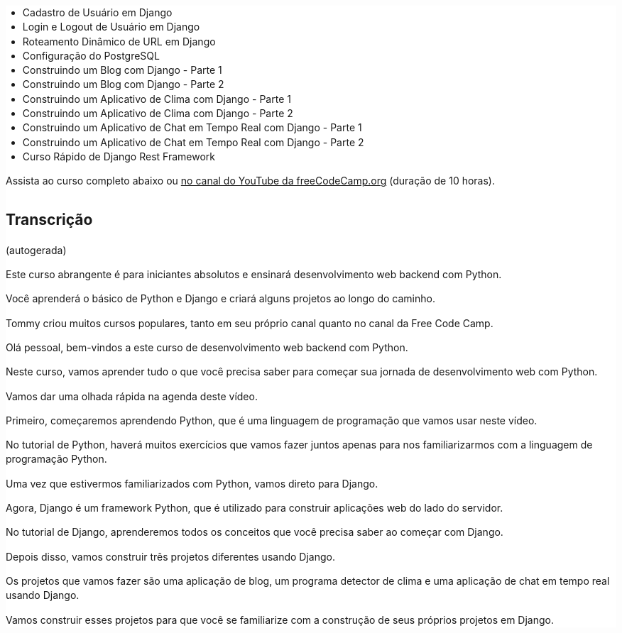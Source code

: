 -   Cadastro de Usuário em Django
-   Login e Logout de Usuário em Django
-   Roteamento Dinâmico de URL em Django
-   Configuração do PostgreSQL
-   Construindo um Blog com Django - Parte 1
-   Construindo um Blog com Django - Parte 2
-   Construindo um Aplicativo de Clima com Django - Parte 1
-   Construindo um Aplicativo de Clima com Django - Parte 2
-   Construindo um Aplicativo de Chat em Tempo Real com Django - Parte 1
-   Construindo um Aplicativo de Chat em Tempo Real com Django - Parte 2
-   Curso Rápido de Django Rest Framework

Assista ao curso completo abaixo ou [no canal do YouTube da freeCodeCamp.org][1] (duração de 10 horas).

<iframe width="560" height="315" src="https://www.youtube.com/embed/jBzwzrDvZ18" style="aspect-ratio: 16 / 9; width: 100%; height: auto;" title="YouTube video player" allow="accelerometer; autoplay; clipboard-write; encrypted-media; gyroscope; picture-in-picture; web-share" referrerpolicy="strict-origin-when-cross-origin" allowfullscreen="" loading="lazy"></iframe>

## Transcrição

(autogerada)

Este curso abrangente é para iniciantes absolutos e ensinará desenvolvimento web backend com Python.

Você aprenderá o básico de Python e Django e criará alguns projetos ao longo do caminho.

Tommy criou muitos cursos populares, tanto em seu próprio canal quanto no canal da Free Code Camp.

Olá pessoal, bem-vindos a este curso de desenvolvimento web backend com Python.

Neste curso, vamos aprender tudo o que você precisa saber para começar sua jornada de desenvolvimento web com Python.

Vamos dar uma olhada rápida na agenda deste vídeo.

Primeiro, começaremos aprendendo Python, que é uma linguagem de programação que vamos usar neste vídeo.

No tutorial de Python, haverá muitos exercícios que vamos fazer juntos apenas para nos familiarizarmos com a linguagem de programação Python.

Uma vez que estivermos familiarizados com Python, vamos direto para Django.

Agora, Django é um framework Python, que é utilizado para construir aplicações web do lado do servidor.

No tutorial de Django, aprenderemos todos os conceitos que você precisa saber ao começar com Django.

Depois disso, vamos construir três projetos diferentes usando Django.

Os projetos que vamos fazer são uma aplicação de blog, um programa detector de clima e uma aplicação de chat em tempo real usando Django.

Vamos construir esses projetos para que você se familiarize com a construção de seus próprios projetos em Django.


[1]: https://www.youtube.com/channel/UC8butISFwT-Wl7EV0hUK0BQ